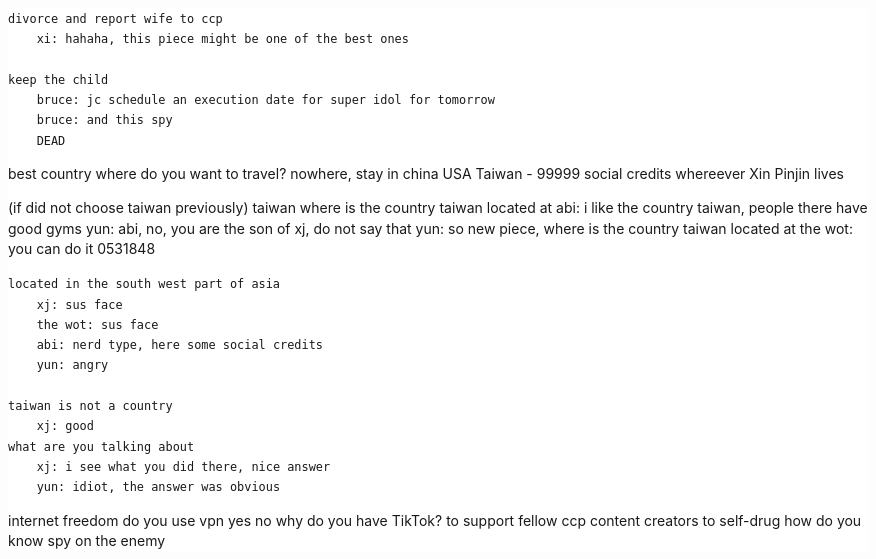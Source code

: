     divorce and report wife to ccp
        xi: hahaha, this piece might be one of the best ones

    keep the child
        bruce: jc schedule an execution date for super idol for tomorrow
        bruce: and this spy
        DEAD












best country
where do you want to travel?
    nowhere, stay in china
    USA
    Taiwan
        - 99999 social credits
    whereever Xin Pinjin lives

(if did not choose taiwan previously) taiwan
where is the country taiwan located at
    abi: i like the country taiwan, people there have good gyms
    yun: abi, no, you are the son of xj, do not say that
    yun: so new piece, where is the country taiwan located at
    the wot: you can do it 0531848


    located in the south west part of asia
        xj: sus face
        the wot: sus face
        abi: nerd type, here some social credits
        yun: angry
        
    taiwan is not a country
        xj: good
    what are you talking about
        xj: i see what you did there, nice answer
        yun: idiot, the answer was obvious






internet freedom
    do you use vpn
        yes
        no
            why do you have TikTok?
                to support fellow ccp content creators
                to self-drug
                how do you know
                spy on the enemy
